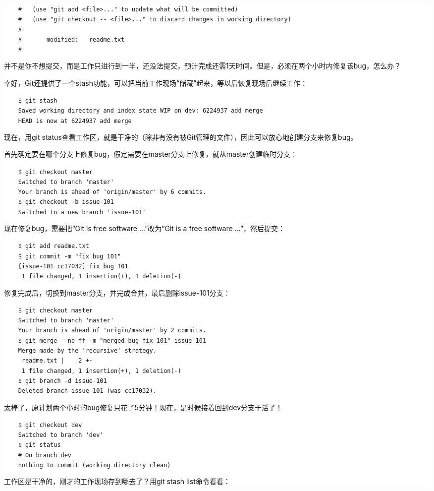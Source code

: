 		#   (use "git add <file>..." to update what will be committed)
		#   (use "git checkout -- <file>..." to discard changes in working directory)
		#
		#       modified:   readme.txt
		#
并不是你不想提交，而是工作只进行到一半，还没法提交，预计完成还需1天时间。但是，必须在两个小时内修复该bug，怎么办？

幸好，Git还提供了一个stash功能，可以把当前工作现场“储藏”起来，等以后恢复现场后继续工作：

		$ git stash
		Saved working directory and index state WIP on dev: 6224937 add merge
		HEAD is now at 6224937 add merge
现在，用git status查看工作区，就是干净的（除非有没有被Git管理的文件），因此可以放心地创建分支来修复bug。

首先确定要在哪个分支上修复bug，假定需要在master分支上修复，就从master创建临时分支：

		$ git checkout master
		Switched to branch 'master'
		Your branch is ahead of 'origin/master' by 6 commits.
		$ git checkout -b issue-101
		Switched to a new branch 'issue-101'
现在修复bug，需要把“Git is free software ...”改为“Git is a free software ...”，然后提交：

		$ git add readme.txt 
		$ git commit -m "fix bug 101"
		[issue-101 cc17032] fix bug 101
		 1 file changed, 1 insertion(+), 1 deletion(-)
修复完成后，切换到master分支，并完成合并，最后删除issue-101分支：

		$ git checkout master
		Switched to branch 'master'
		Your branch is ahead of 'origin/master' by 2 commits.
		$ git merge --no-ff -m "merged bug fix 101" issue-101
		Merge made by the 'recursive' strategy.
		 readme.txt |    2 +-
		 1 file changed, 1 insertion(+), 1 deletion(-)
		$ git branch -d issue-101
		Deleted branch issue-101 (was cc17032).
太棒了，原计划两个小时的bug修复只花了5分钟！现在，是时候接着回到dev分支干活了！

		$ git checkout dev
		Switched to branch 'dev'
		$ git status
		# On branch dev
		nothing to commit (working directory clean)
工作区是干净的，刚才的工作现场存到哪去了？用git stash list命令看看：
